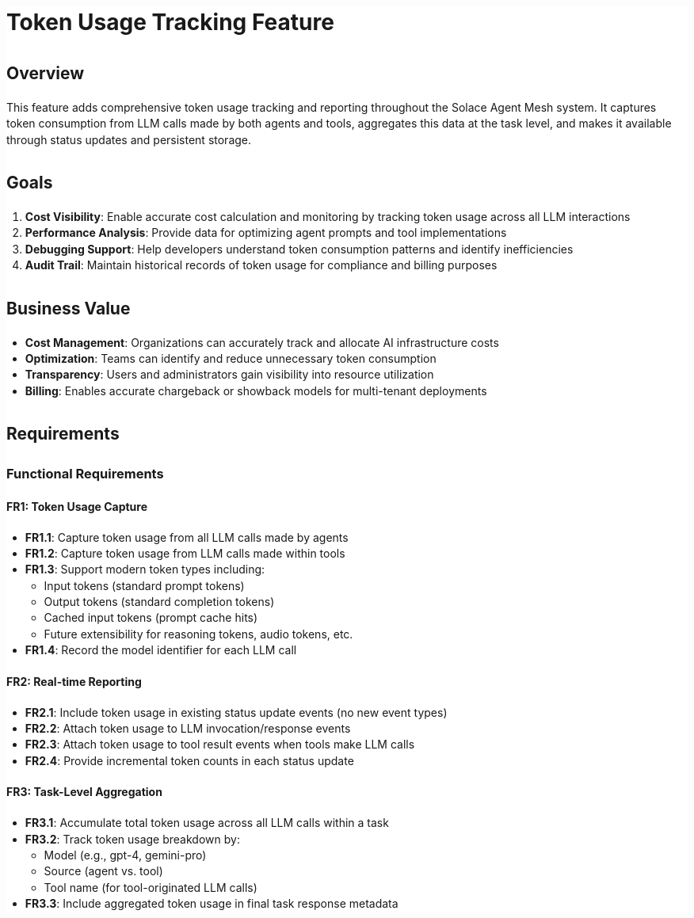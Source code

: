 # Token Usage Tracking Feature

## Overview
This feature adds comprehensive token usage tracking and reporting throughout the Solace Agent Mesh system. It captures token consumption from LLM calls made by both agents and tools, aggregates this data at the task level, and makes it available through status updates and persistent storage.

## Goals
1. **Cost Visibility**: Enable accurate cost calculation and monitoring by tracking token usage across all LLM interactions
2. **Performance Analysis**: Provide data for optimizing agent prompts and tool implementations
3. **Debugging Support**: Help developers understand token consumption patterns and identify inefficiencies
4. **Audit Trail**: Maintain historical records of token usage for compliance and billing purposes

## Business Value
- **Cost Management**: Organizations can accurately track and allocate AI infrastructure costs
- **Optimization**: Teams can identify and reduce unnecessary token consumption
- **Transparency**: Users and administrators gain visibility into resource utilization
- **Billing**: Enables accurate chargeback or showback models for multi-tenant deployments

## Requirements

### Functional Requirements

#### FR1: Token Usage Capture
- **FR1.1**: Capture token usage from all LLM calls made by agents
- **FR1.2**: Capture token usage from LLM calls made within tools
- **FR1.3**: Support modern token types including:
  - Input tokens (standard prompt tokens)
  - Output tokens (standard completion tokens)
  - Cached input tokens (prompt cache hits)
  - Future extensibility for reasoning tokens, audio tokens, etc.
- **FR1.4**: Record the model identifier for each LLM call

#### FR2: Real-time Reporting
- **FR2.1**: Include token usage in existing status update events (no new event types)
- **FR2.2**: Attach token usage to LLM invocation/response events
- **FR2.3**: Attach token usage to tool result events when tools make LLM calls
- **FR2.4**: Provide incremental token counts in each status update

#### FR3: Task-Level Aggregation
- **FR3.1**: Accumulate total token usage across all LLM calls within a task
- **FR3.2**: Track token usage breakdown by:
  - Model (e.g., gpt-4, gemini-pro)
  - Source (agent vs. tool)
  - Tool name (for tool-originated LLM calls)
- **FR3.3**: Include aggregated token usage in final task response metadata
